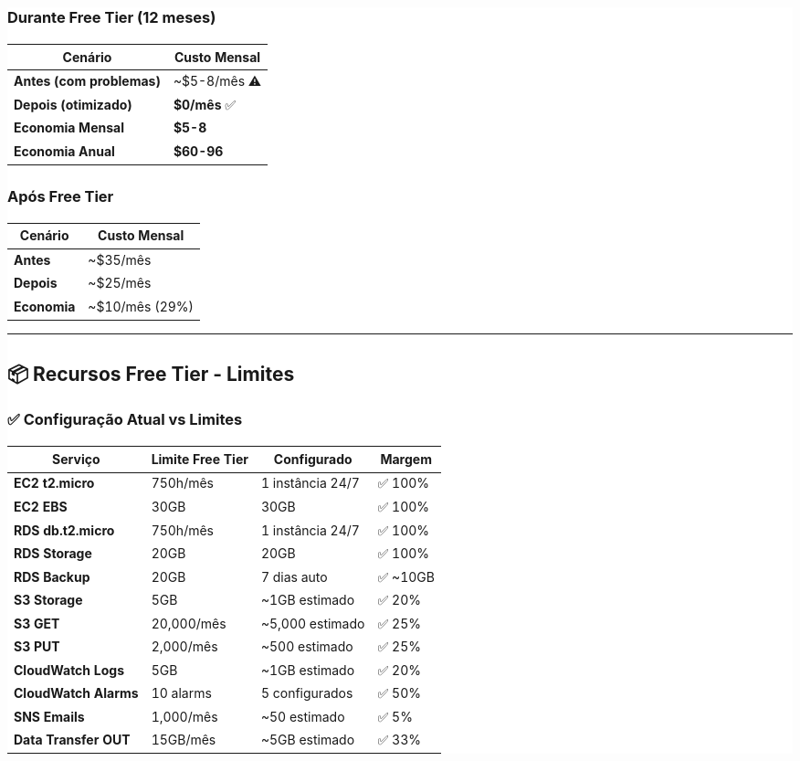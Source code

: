 ### Durante Free Tier (12 meses)

| Cenário | Custo Mensal |
|---------|--------------|
| **Antes (com problemas)** | ~$5-8/mês ⚠️ |
| **Depois (otimizado)** | **$0/mês** ✅ |
| **Economia Mensal** | **$5-8** |
| **Economia Anual** | **$60-96** |

### Após Free Tier

| Cenário | Custo Mensal |
|---------|--------------|
| **Antes** | ~$35/mês |
| **Depois** | ~$25/mês |
| **Economia** | ~$10/mês (29%) |

---

## 📦 Recursos Free Tier - Limites

### ✅ Configuração Atual vs Limites

| Serviço | Limite Free Tier | Configurado | Margem |
|---------|------------------|-------------|--------|
| **EC2 t2.micro** | 750h/mês | 1 instância 24/7 | ✅ 100% |
| **EC2 EBS** | 30GB | 30GB | ✅ 100% |
| **RDS db.t2.micro** | 750h/mês | 1 instância 24/7 | ✅ 100% |
| **RDS Storage** | 20GB | 20GB | ✅ 100% |
| **RDS Backup** | 20GB | 7 dias auto | ✅ ~10GB |
| **S3 Storage** | 5GB | ~1GB estimado | ✅ 20% |
| **S3 GET** | 20,000/mês | ~5,000 estimado | ✅ 25% |
| **S3 PUT** | 2,000/mês | ~500 estimado | ✅ 25% |
| **CloudWatch Logs** | 5GB | ~1GB estimado | ✅ 20% |
| **CloudWatch Alarms** | 10 alarms | 5 configurados | ✅ 50% |
| **SNS Emails** | 1,000/mês | ~50 estimado | ✅ 5% |
| **Data Transfer OUT** | 15GB/mês | ~5GB estimado | ✅ 33% |
